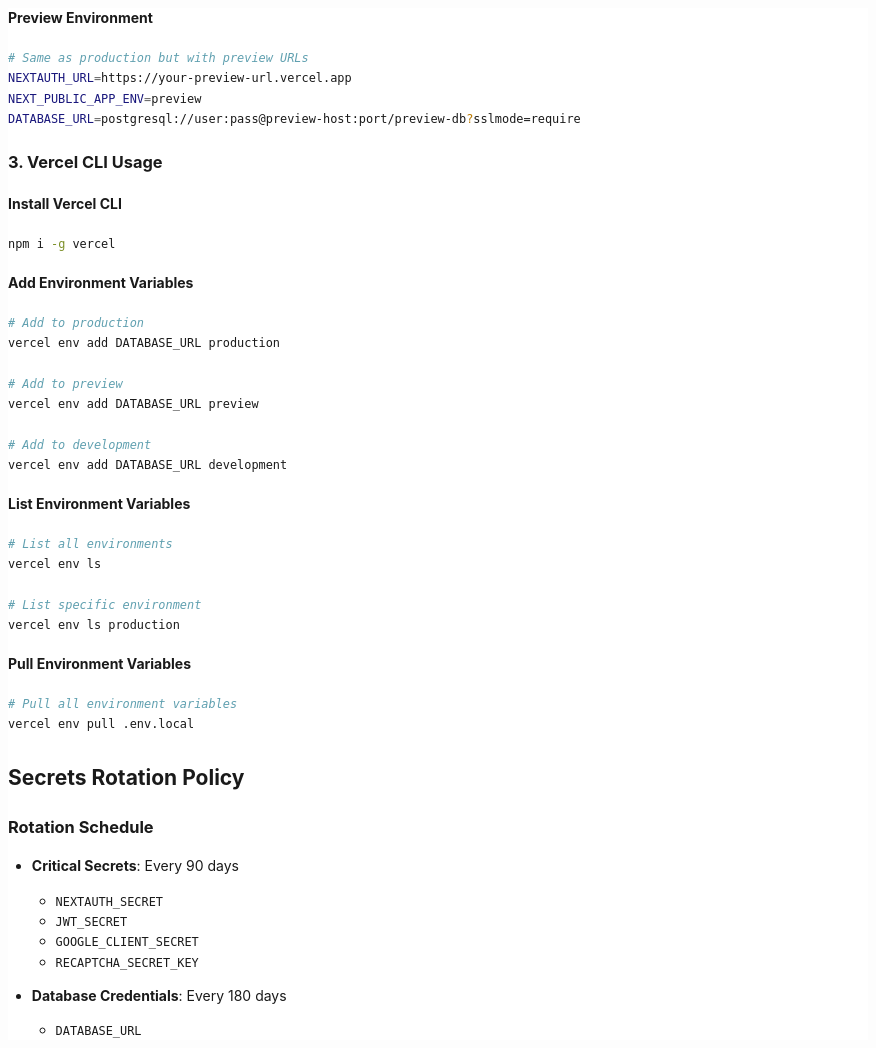 #### Preview Environment
```bash
# Same as production but with preview URLs
NEXTAUTH_URL=https://your-preview-url.vercel.app
NEXT_PUBLIC_APP_ENV=preview
DATABASE_URL=postgresql://user:pass@preview-host:port/preview-db?sslmode=require
```

### 3. Vercel CLI Usage

#### Install Vercel CLI
```bash
npm i -g vercel
```

#### Add Environment Variables
```bash
# Add to production
vercel env add DATABASE_URL production

# Add to preview
vercel env add DATABASE_URL preview

# Add to development
vercel env add DATABASE_URL development
```

#### List Environment Variables
```bash
# List all environments
vercel env ls

# List specific environment
vercel env ls production
```

#### Pull Environment Variables
```bash
# Pull all environment variables
vercel env pull .env.local
```

## Secrets Rotation Policy

### Rotation Schedule
- **Critical Secrets**: Every 90 days
  - `NEXTAUTH_SECRET`
  - `JWT_SECRET`
  - `GOOGLE_CLIENT_SECRET`
  - `RECAPTCHA_SECRET_KEY`

- **Database Credentials**: Every 180 days
  - `DATABASE_URL`
